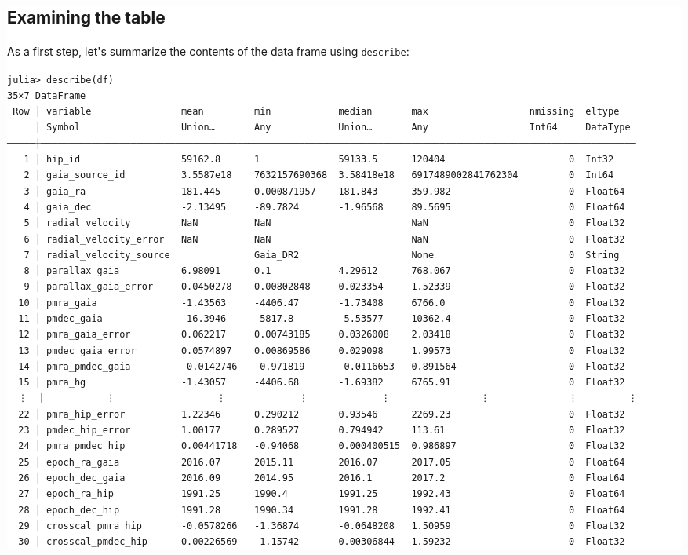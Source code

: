 
## Examining the table

As a first step, let's summarize the contents of the data frame using `describe`:

```julia-repl
julia> describe(df)
35×7 DataFrame
 Row │ variable                mean         min            median       max                  nmissing  eltype   
     │ Symbol                  Union…       Any            Union…       Any                  Int64     DataType 
─────┼──────────────────────────────────────────────────────────────────────────────────────────────────────────
   1 │ hip_id                  59162.8      1              59133.5      120404                      0  Int32
   2 │ gaia_source_id          3.5587e18    7632157690368  3.58418e18   6917489002841762304         0  Int64
   3 │ gaia_ra                 181.445      0.000871957    181.843      359.982                     0  Float64
   4 │ gaia_dec                -2.13495     -89.7824       -1.96568     89.5695                     0  Float64
   5 │ radial_velocity         NaN          NaN                         NaN                         0  Float32
   6 │ radial_velocity_error   NaN          NaN                         NaN                         0  Float32
   7 │ radial_velocity_source               Gaia_DR2                    None                        0  String
   8 │ parallax_gaia           6.98091      0.1            4.29612      768.067                     0  Float32
   9 │ parallax_gaia_error     0.0450278    0.00802848     0.023354     1.52339                     0  Float32
  10 │ pmra_gaia               -1.43563     -4406.47       -1.73408     6766.0                      0  Float32
  11 │ pmdec_gaia              -16.3946     -5817.8        -5.53577     10362.4                     0  Float32
  12 │ pmra_gaia_error         0.062217     0.00743185     0.0326008    2.03418                     0  Float32
  13 │ pmdec_gaia_error        0.0574897    0.00869586     0.029098     1.99573                     0  Float32
  14 │ pmra_pmdec_gaia         -0.0142746   -0.971819      -0.0116653   0.891564                    0  Float32
  15 │ pmra_hg                 -1.43057     -4406.68       -1.69382     6765.91                     0  Float32
  ⋮  │           ⋮                  ⋮             ⋮             ⋮                ⋮              ⋮         ⋮
  22 │ pmra_hip_error          1.22346      0.290212       0.93546      2269.23                     0  Float32
  23 │ pmdec_hip_error         1.00177      0.289527       0.794942     113.61                      0  Float32
  24 │ pmra_pmdec_hip          0.00441718   -0.94068       0.000400515  0.986897                    0  Float32
  25 │ epoch_ra_gaia           2016.07      2015.11        2016.07      2017.05                     0  Float64
  26 │ epoch_dec_gaia          2016.09      2014.95        2016.1       2017.2                      0  Float64
  27 │ epoch_ra_hip            1991.25      1990.4         1991.25      1992.43                     0  Float64
  28 │ epoch_dec_hip           1991.28      1990.34        1991.28      1992.41                     0  Float64
  29 │ crosscal_pmra_hip       -0.0578266   -1.36874       -0.0648208   1.50959                     0  Float32
  30 │ crosscal_pmdec_hip      0.00226569   -1.15742       0.00306844   1.59232                     0  Float32
```